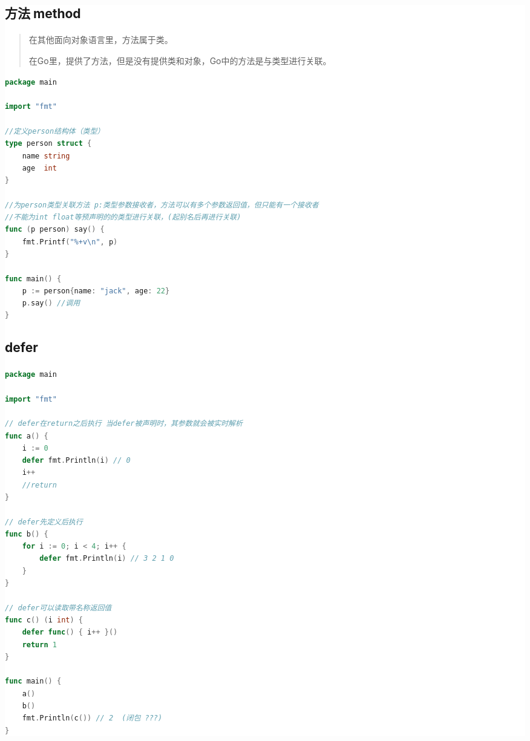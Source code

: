 
## 方法 method

> 在其他面向对象语言里，方法属于类。
>
> 在Go里，提供了方法，但是没有提供类和对象，Go中的方法是与类型进行关联。

```go
package main

import "fmt"

//定义person结构体（类型）
type person struct {
	name string
	age  int
}

//为person类型关联方法 p:类型参数接收者，方法可以有多个参数返回值，但只能有一个接收者
//不能为int float等预声明的的类型进行关联，(起别名后再进行关联)
func (p person) say() {
	fmt.Printf("%+v\n", p)
}

func main() {
	p := person{name: "jack", age: 22}
	p.say() //调用
}
```



## defer

```go
package main

import "fmt"

// defer在return之后执行 当defer被声明时，其参数就会被实时解析
func a() {
	i := 0
	defer fmt.Println(i) // 0
	i++
	//return
}

// defer先定义后执行
func b() {
	for i := 0; i < 4; i++ {
		defer fmt.Println(i) // 3 2 1 0
	}
}

// defer可以读取带名称返回值
func c() (i int) {
	defer func() { i++ }()
	return 1
}

func main() {
	a()
	b()
	fmt.Println(c()) // 2  (闭包 ???)
}
```